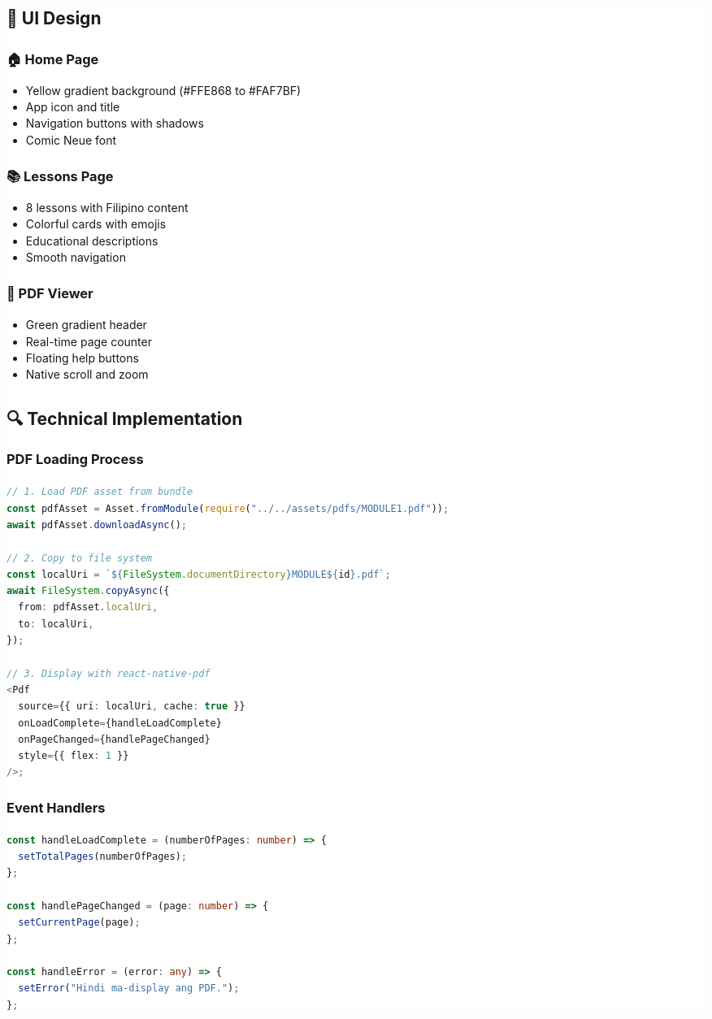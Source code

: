 ## 🎨 UI Design

### 🏠 Home Page

- Yellow gradient background (#FFE868 to #FAF7BF)
- App icon and title
- Navigation buttons with shadows
- Comic Neue font

### 📚 Lessons Page

- 8 lessons with Filipino content
- Colorful cards with emojis
- Educational descriptions
- Smooth navigation

### 📄 PDF Viewer

- Green gradient header
- Real-time page counter
- Floating help buttons
- Native scroll and zoom

## 🔍 Technical Implementation

### PDF Loading Process

```typescript
// 1. Load PDF asset from bundle
const pdfAsset = Asset.fromModule(require("../../assets/pdfs/MODULE1.pdf"));
await pdfAsset.downloadAsync();

// 2. Copy to file system
const localUri = `${FileSystem.documentDirectory}MODULE${id}.pdf`;
await FileSystem.copyAsync({
  from: pdfAsset.localUri,
  to: localUri,
});

// 3. Display with react-native-pdf
<Pdf
  source={{ uri: localUri, cache: true }}
  onLoadComplete={handleLoadComplete}
  onPageChanged={handlePageChanged}
  style={{ flex: 1 }}
/>;
```

### Event Handlers

```typescript
const handleLoadComplete = (numberOfPages: number) => {
  setTotalPages(numberOfPages);
};

const handlePageChanged = (page: number) => {
  setCurrentPage(page);
};

const handleError = (error: any) => {
  setError("Hindi ma-display ang PDF.");
};
```
